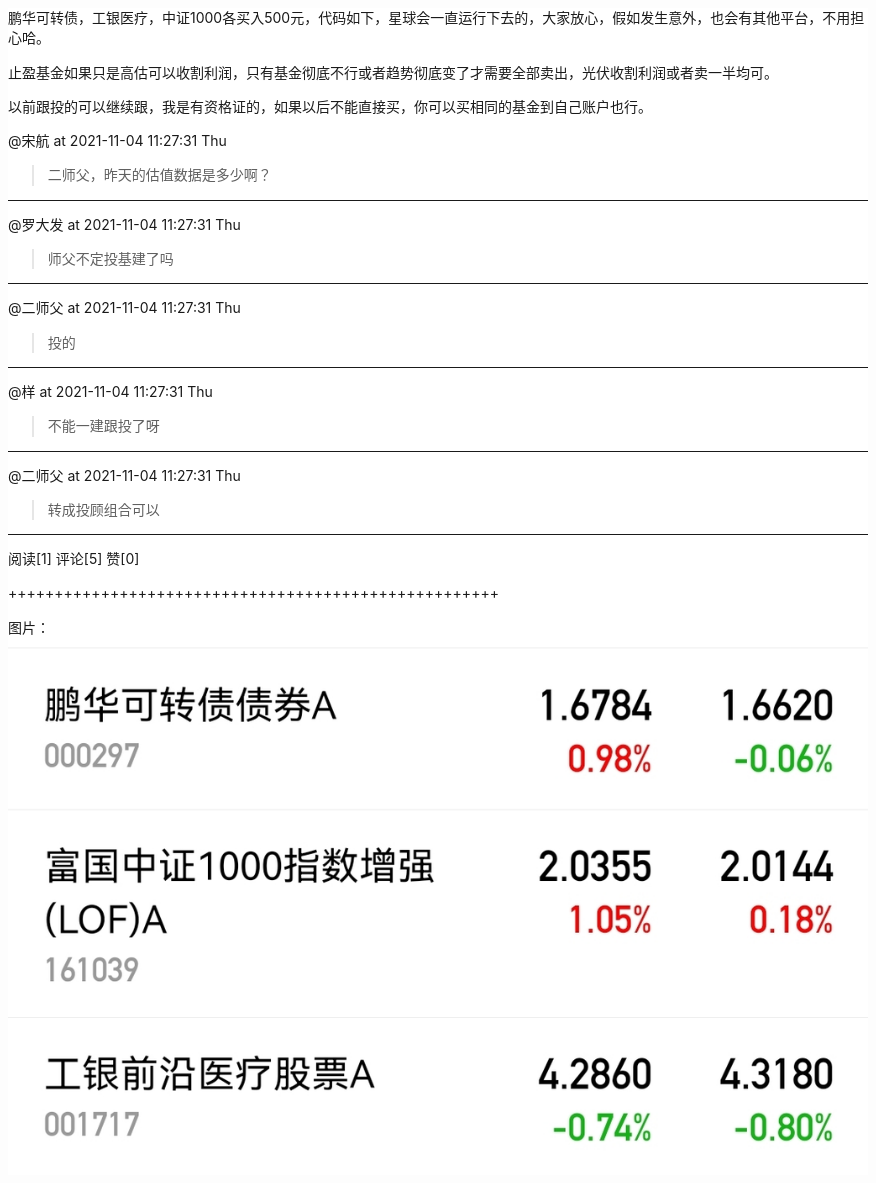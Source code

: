 <e type="hashtag" hid="28511242825841" title="#乌龟计划发车#" /> 鹏华可转债，工银医疗，中证1000各买入500元，代码如下，星球会一直运行下去的，大家放心，假如发生意外，也会有其他平台，不用担心哈。

止盈基金如果只是高估可以收割利润，只有基金彻底不行或者趋势彻底变了才需要全部卖出，光伏收割利润或者卖一半均可。

以前跟投的可以继续跟，我是有资格证的，如果以后不能直接买，你可以买相同的基金到自己账户也行。

@宋航 at 2021-11-04 11:27:31 Thu

> 二师父，昨天的估值数据是多少啊？

----------

@罗大发 at 2021-11-04 11:27:31 Thu

> 师父不定投基建了吗

----------

@二师父 at 2021-11-04 11:27:31 Thu

> 投的

----------

@样 at 2021-11-04 11:27:31 Thu

> 不能一建跟投了呀

----------

@二师父 at 2021-11-04 11:27:31 Thu

> 转成投顾组合可以

----------



阅读[1]  评论[5]  赞[0] 

+++++++++++++++++++++++++++++++++++++++++++++++++++++

图片：
![](pic/Ftsn/Ftsnoaz6azti16cC-urP7wDyiQeQ.jpg)
